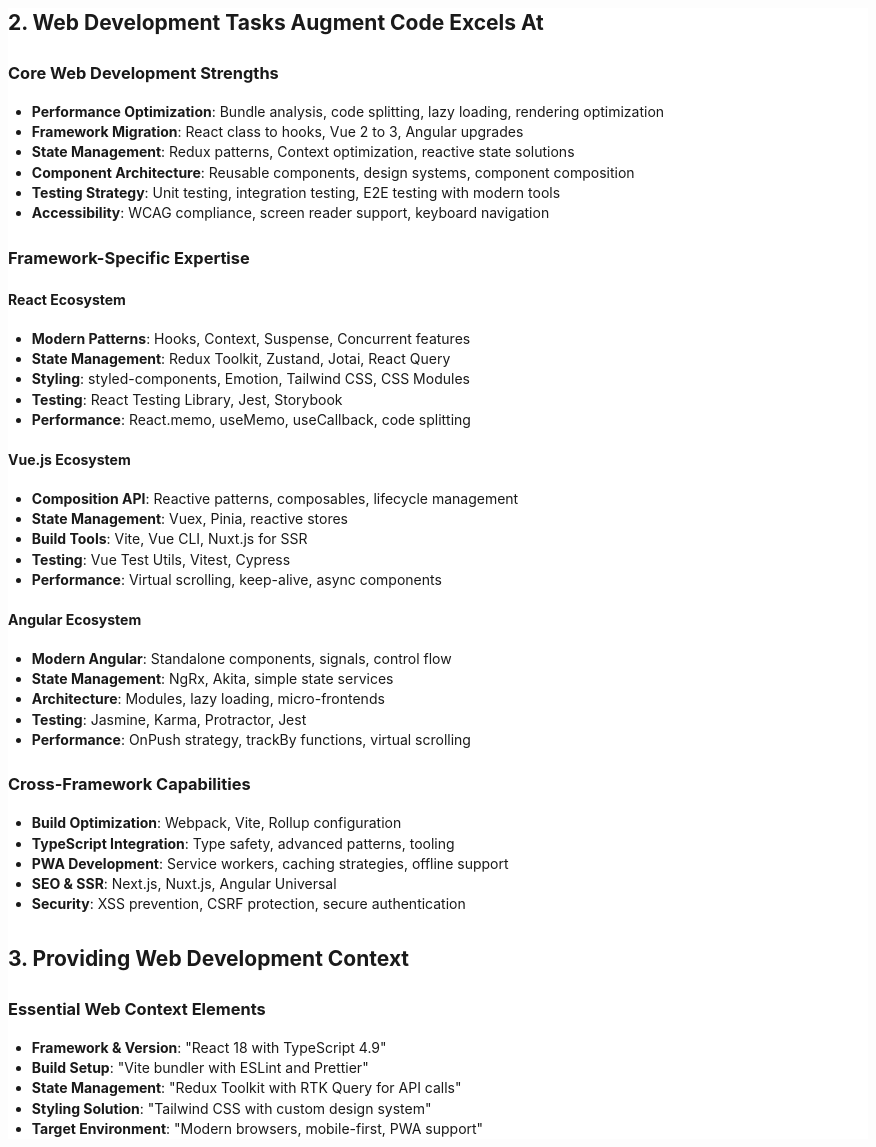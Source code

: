 ## 2. Web Development Tasks Augment Code Excels At

### Core Web Development Strengths
- **Performance Optimization**: Bundle analysis, code splitting, lazy loading, rendering optimization
- **Framework Migration**: React class to hooks, Vue 2 to 3, Angular upgrades
- **State Management**: Redux patterns, Context optimization, reactive state solutions
- **Component Architecture**: Reusable components, design systems, component composition
- **Testing Strategy**: Unit testing, integration testing, E2E testing with modern tools
- **Accessibility**: WCAG compliance, screen reader support, keyboard navigation

### Framework-Specific Expertise

#### React Ecosystem
- **Modern Patterns**: Hooks, Context, Suspense, Concurrent features
- **State Management**: Redux Toolkit, Zustand, Jotai, React Query
- **Styling**: styled-components, Emotion, Tailwind CSS, CSS Modules
- **Testing**: React Testing Library, Jest, Storybook
- **Performance**: React.memo, useMemo, useCallback, code splitting

#### Vue.js Ecosystem
- **Composition API**: Reactive patterns, composables, lifecycle management
- **State Management**: Vuex, Pinia, reactive stores
- **Build Tools**: Vite, Vue CLI, Nuxt.js for SSR
- **Testing**: Vue Test Utils, Vitest, Cypress
- **Performance**: Virtual scrolling, keep-alive, async components

#### Angular Ecosystem
- **Modern Angular**: Standalone components, signals, control flow
- **State Management**: NgRx, Akita, simple state services
- **Architecture**: Modules, lazy loading, micro-frontends
- **Testing**: Jasmine, Karma, Protractor, Jest
- **Performance**: OnPush strategy, trackBy functions, virtual scrolling

### Cross-Framework Capabilities
- **Build Optimization**: Webpack, Vite, Rollup configuration
- **TypeScript Integration**: Type safety, advanced patterns, tooling
- **PWA Development**: Service workers, caching strategies, offline support
- **SEO & SSR**: Next.js, Nuxt.js, Angular Universal
- **Security**: XSS prevention, CSRF protection, secure authentication

## 3. Providing Web Development Context

### Essential Web Context Elements
- **Framework & Version**: "React 18 with TypeScript 4.9"
- **Build Setup**: "Vite bundler with ESLint and Prettier"
- **State Management**: "Redux Toolkit with RTK Query for API calls"
- **Styling Solution**: "Tailwind CSS with custom design system"
- **Target Environment**: "Modern browsers, mobile-first, PWA support"
